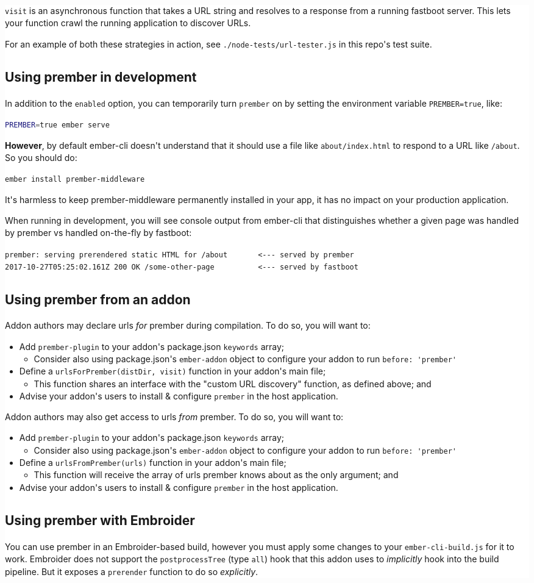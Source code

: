 `visit` is an asynchronous function that takes a URL string and resolves to a response from a running fastboot server. This lets your function crawl the running application to discover URLs.

For an example of both these strategies in action, see `./node-tests/url-tester.js` in this repo's test suite.

## Using prember in development

In addition to the `enabled` option, you can temporarily turn `prember` on by setting the environment variable `PREMBER=true`, like:

```sh
PREMBER=true ember serve
```

**However**, by default ember-cli doesn't understand that it should use a file like `about/index.html` to respond to a URL like `/about`. So you should do:

```sh
ember install prember-middleware
```

It's harmless to keep prember-middleware permanently installed in your app, it has no impact on your production application.

When running in development, you will see console output from ember-cli that distinguishes whether a given page was handled by prember vs handled on-the-fly by fastboot:

```
prember: serving prerendered static HTML for /about       <--- served by prember
2017-10-27T05:25:02.161Z 200 OK /some-other-page          <--- served by fastboot
```

## Using prember from an addon

Addon authors may declare urls *for* prember during compilation. To do so, you will want to:

- Add `prember-plugin` to your addon's package.json `keywords` array;
    - Consider also using package.json's `ember-addon` object to configure your addon to run `before: 'prember'`
- Define a `urlsForPrember(distDir, visit)` function in your addon's main file;
    - This function shares an interface with the "custom URL discovery" function, as defined above; and
- Advise your addon's users to install & configure `prember` in the host application.

Addon authors may also get access to urls *from* prember. To do so, you will want to:

- Add `prember-plugin` to your addon's package.json `keywords` array;
    - Consider also using package.json's `ember-addon` object to configure your addon to run `before: 'prember'`
- Define a `urlsFromPrember(urls)` function in your addon's main file;
    - This function will receive the array of urls prember knows about as the only argument; and
- Advise your addon's users to install & configure `prember` in the host application.

## Using prember with Embroider

You can use prember in an Embroider-based build, however you must apply some changes to your `ember-cli-build.js` for it to work. 
Embroider does not support the `postprocessTree` (type `all`) hook that this addon uses to *implicitly* hook into the build pipeline.
But it exposes a `prerender` function to do so *explicitly*. 
